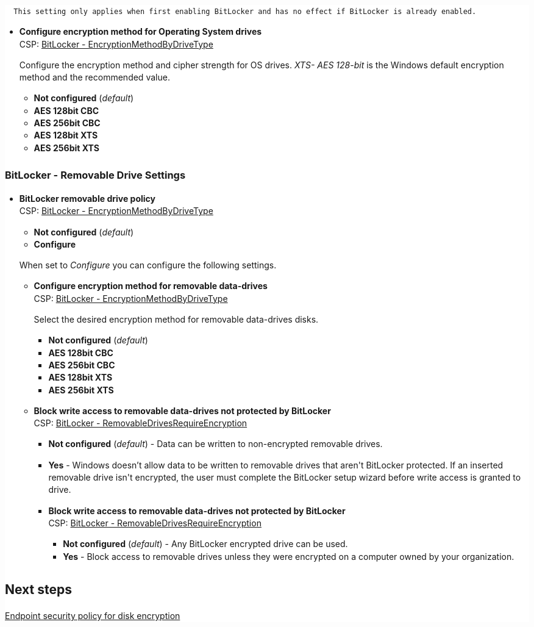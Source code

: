       This setting only applies when first enabling BitLocker and has no effect if BitLocker is already enabled.

  - **Configure encryption method for Operating System drives**  
   CSP: [BitLocker - EncryptionMethodByDriveType]( https://go.microsoft.com/fwlink/?linkid=872526)

    Configure the encryption method and cipher strength for OS drives. *XTS- AES 128-bit* is the Windows default encryption method and the recommended value.

    - **Not configured** (*default*)
    - **AES 128bit CBC**
    - **AES 256bit CBC**
    - **AES 128bit XTS**
    - **AES 256bit XTS**

### BitLocker - Removable Drive Settings

- **BitLocker removable drive policy**  
  CSP: [BitLocker - EncryptionMethodByDriveType](/windows/client-management/mdm/bitlocker-csp#encryptionmethodbydrivetype)

  - **Not configured** (*default*)  
  - **Configure**

  When set to *Configure* you can configure the following settings.

  - **Configure encryption method for removable data-drives**  
    CSP: [BitLocker - EncryptionMethodByDriveType](/windows/client-management/mdm/bitlocker-csp#encryptionmethodbydrivetype)

    Select the desired encryption method for removable data-drives disks.

    - **Not configured** (*default*)
    - **AES 128bit CBC**
    - **AES 256bit CBC**
    - **AES 128bit XTS**
    - **AES 256bit XTS**

  - **Block write access to removable data-drives not protected by BitLocker**  
    CSP: [BitLocker - RemovableDrivesRequireEncryption](/windows/client-management/mdm/bitlocker-csp#removabledrivesrequireencryption)

    - **Not configured** (*default*) - Data can be written to non-encrypted removable drives.
    - **Yes** - Windows doesn’t allow data to be written to removable drives that aren't BitLocker protected. If an inserted removable drive isn't encrypted, the user must complete the BitLocker setup wizard before write access is granted to drive.

    - **Block write access to removable data-drives not protected by BitLocker**  
      CSP: [BitLocker - RemovableDrivesRequireEncryption](/windows/client-management/mdm/bitlocker-csp#removabledrivesrequireencryption)

      - **Not configured** (*default*) - Any BitLocker encrypted drive can be used.
      - **Yes** - Block access to removable drives unless they were encrypted on a computer owned by your organization.

## Next steps

[Endpoint security policy for disk encryption](../protect/endpoint-security-disk-encryption-policy.md)
